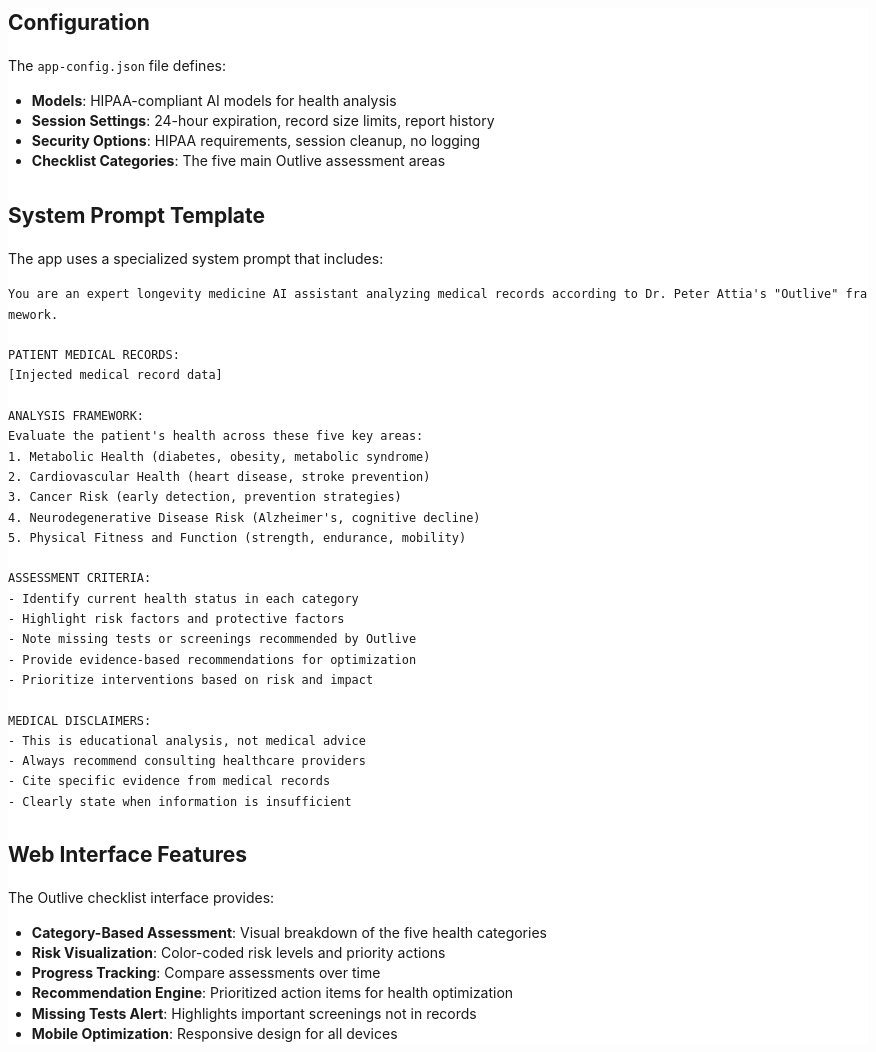 ## Configuration

The `app-config.json` file defines:

- **Models**: HIPAA-compliant AI models for health analysis
- **Session Settings**: 24-hour expiration, record size limits, report history
- **Security Options**: HIPAA requirements, session cleanup, no logging
- **Checklist Categories**: The five main Outlive assessment areas

## System Prompt Template

The app uses a specialized system prompt that includes:

```
You are an expert longevity medicine AI assistant analyzing medical records according to Dr. Peter Attia's "Outlive" framework.

PATIENT MEDICAL RECORDS:
[Injected medical record data]

ANALYSIS FRAMEWORK:
Evaluate the patient's health across these five key areas:
1. Metabolic Health (diabetes, obesity, metabolic syndrome)
2. Cardiovascular Health (heart disease, stroke prevention)
3. Cancer Risk (early detection, prevention strategies)
4. Neurodegenerative Disease Risk (Alzheimer's, cognitive decline)
5. Physical Fitness and Function (strength, endurance, mobility)

ASSESSMENT CRITERIA:
- Identify current health status in each category
- Highlight risk factors and protective factors
- Note missing tests or screenings recommended by Outlive
- Provide evidence-based recommendations for optimization
- Prioritize interventions based on risk and impact

MEDICAL DISCLAIMERS:
- This is educational analysis, not medical advice
- Always recommend consulting healthcare providers
- Cite specific evidence from medical records
- Clearly state when information is insufficient
```

## Web Interface Features

The Outlive checklist interface provides:

- **Category-Based Assessment**: Visual breakdown of the five health categories
- **Risk Visualization**: Color-coded risk levels and priority actions
- **Progress Tracking**: Compare assessments over time
- **Recommendation Engine**: Prioritized action items for health optimization
- **Missing Tests Alert**: Highlights important screenings not in records
- **Mobile Optimization**: Responsive design for all devices
